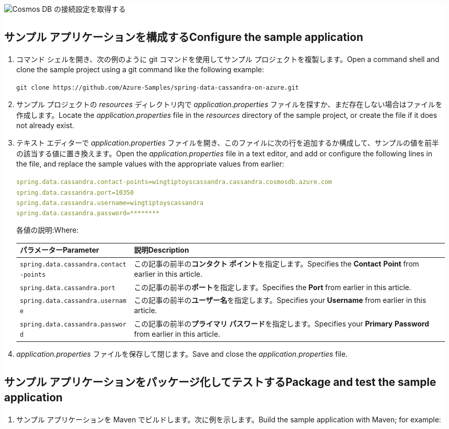    ![Cosmos DB の接続設定を取得する][COSMOSDB05]

## <a name="configure-the-sample-application"></a><span data-ttu-id="c71db-143">サンプル アプリケーションを構成する</span><span class="sxs-lookup"><span data-stu-id="c71db-143">Configure the sample application</span></span>

1. <span data-ttu-id="c71db-144">コマンド シェルを開き、次の例のように git コマンドを使用してサンプル プロジェクトを複製します。</span><span class="sxs-lookup"><span data-stu-id="c71db-144">Open a command shell and clone the sample project using a git command like the following example:</span></span>

   ```shell
   git clone https://github.com/Azure-Samples/spring-data-cassandra-on-azure.git
   ```

1. <span data-ttu-id="c71db-145">サンプル プロジェクトの *resources* ディレクトリ内で *application.properties* ファイルを探すか、まだ存在しない場合はファイルを作成します。</span><span class="sxs-lookup"><span data-stu-id="c71db-145">Locate the *application.properties* file in the *resources* directory of the sample project, or create the file if it does not already exist.</span></span>

1. <span data-ttu-id="c71db-146">テキスト エディターで *application.properties* ファイルを開き、このファイルに次の行を追加するか構成して、サンプルの値を前半の該当する値に置き換えます。</span><span class="sxs-lookup"><span data-stu-id="c71db-146">Open the *application.properties* file in a text editor, and add or configure the following lines in the file, and replace the sample values with the appropriate values from earlier:</span></span>

   ```yaml
   spring.data.cassandra.contact-points=wingtiptoyscassandra.cassandra.cosmosdb.azure.com
   spring.data.cassandra.port=10350
   spring.data.cassandra.username=wingtiptoyscassandra
   spring.data.cassandra.password=********
   ```
   <span data-ttu-id="c71db-147">各値の説明:</span><span class="sxs-lookup"><span data-stu-id="c71db-147">Where:</span></span>

   | <span data-ttu-id="c71db-148">パラメーター</span><span class="sxs-lookup"><span data-stu-id="c71db-148">Parameter</span></span> | <span data-ttu-id="c71db-149">説明</span><span class="sxs-lookup"><span data-stu-id="c71db-149">Description</span></span> |
   |---|---|
   | `spring.data.cassandra.contact-points` | <span data-ttu-id="c71db-150">この記事の前半の**コンタクト ポイント**を指定します。</span><span class="sxs-lookup"><span data-stu-id="c71db-150">Specifies the **Contact Point** from earlier in this article.</span></span> |
   | `spring.data.cassandra.port` | <span data-ttu-id="c71db-151">この記事の前半の**ポート**を指定します。</span><span class="sxs-lookup"><span data-stu-id="c71db-151">Specifies the **Port** from earlier in this article.</span></span> |
   | `spring.data.cassandra.username` | <span data-ttu-id="c71db-152">この記事の前半の**ユーザー名**を指定します。</span><span class="sxs-lookup"><span data-stu-id="c71db-152">Specifies your **Username** from earlier in this article.</span></span> |
   | `spring.data.cassandra.password` | <span data-ttu-id="c71db-153">この記事の前半の**プライマリ パスワード**を指定します。</span><span class="sxs-lookup"><span data-stu-id="c71db-153">Specifies your **Primary Password** from earlier in this article.</span></span> |

1. <span data-ttu-id="c71db-154">*application.properties* ファイルを保存して閉じます。</span><span class="sxs-lookup"><span data-stu-id="c71db-154">Save and close the *application.properties* file.</span></span>

## <a name="package-and-test-the-sample-application"></a><span data-ttu-id="c71db-155">サンプル アプリケーションをパッケージ化してテストする</span><span class="sxs-lookup"><span data-stu-id="c71db-155">Package and test the sample application</span></span> 

1. <span data-ttu-id="c71db-156">サンプル アプリケーションを Maven でビルドします。次に例を示します。</span><span class="sxs-lookup"><span data-stu-id="c71db-156">Build the sample application with Maven; for example:</span></span>


[Java 開発者向けの Azure]: /java/azure/
[Azure for Java Developers]: /java/azure/
[無料の Azure アカウント]: https://azure.microsoft.com/pricing/free-trial/
[free Azure account]: https://azure.microsoft.com/pricing/free-trial/
[Azure DevOps と Java の操作]: /azure/devops/
[Working with Azure DevOps and Java]: /azure/devops/
[MSDN サブスクライバーの特典]: https://azure.microsoft.com/pricing/member-offers/msdn-benefits-details/
[MSDN subscriber benefits]: https://azure.microsoft.com/pricing/member-offers/msdn-benefits-details/
[Spring Boot]: http://projects.spring.io/spring-boot/
[Spring Data]: https://spring.io/projects/spring-data
[Spring Initializr]: https://start.spring.io/
[Spring Framework]: https://spring.io/
[COSMOSDB01]: media/configure-spring-data-apache-cassandra-with-cosmos-db/create-cosmos-db-01.png
[COSMOSDB02]: media/configure-spring-data-apache-cassandra-with-cosmos-db/create-cosmos-db-02.png
[COSMOSDB03]: media/configure-spring-data-apache-cassandra-with-cosmos-db/create-cosmos-db-03.png
[COSMOSDB04]: media/configure-spring-data-apache-cassandra-with-cosmos-db/create-cosmos-db-04.png
[COSMOSDB05]: media/configure-spring-data-apache-cassandra-with-cosmos-db/create-cosmos-db-05.png